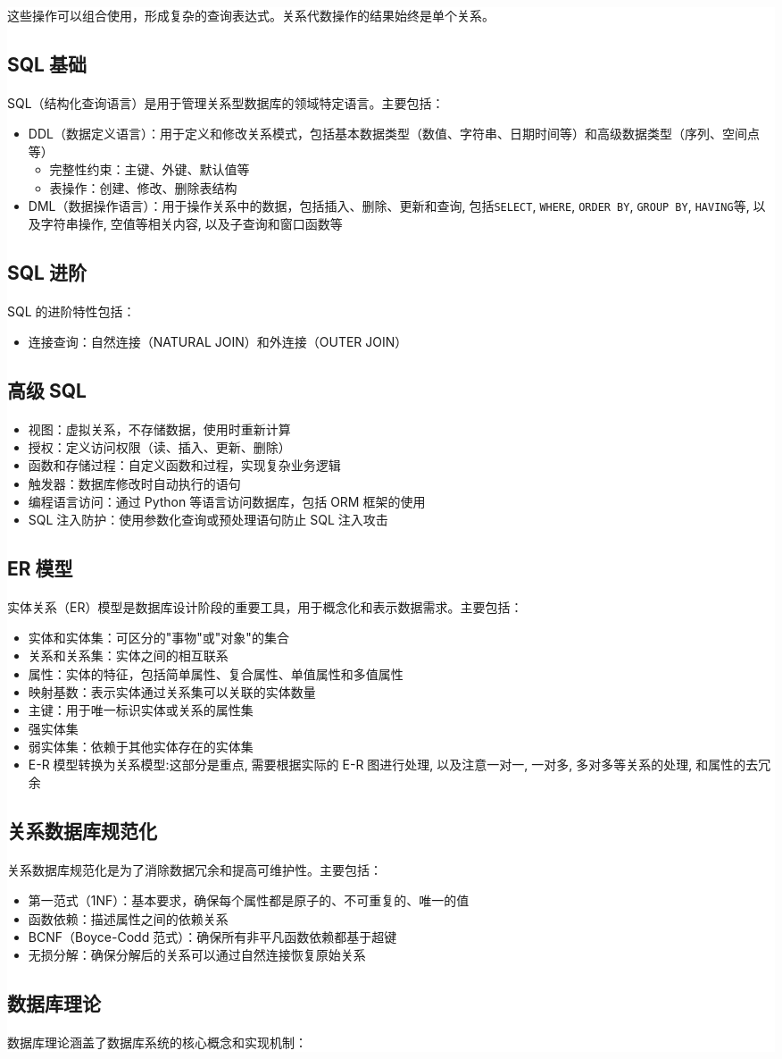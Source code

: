 这些操作可以组合使用，形成复杂的查询表达式。关系代数操作的结果始终是单个关系。

## SQL 基础

SQL（结构化查询语言）是用于管理关系型数据库的领域特定语言。主要包括：

- DDL（数据定义语言）：用于定义和修改关系模式，包括基本数据类型（数值、字符串、日期时间等）和高级数据类型（序列、空间点等）
  - 完整性约束：主键、外键、默认值等
  - 表操作：创建、修改、删除表结构
- DML（数据操作语言）：用于操作关系中的数据，包括插入、删除、更新和查询, 包括`SELECT`, `WHERE`, `ORDER BY`, `GROUP BY`, `HAVING`等, 以及字符串操作, 空值等相关内容, 以及子查询和窗口函数等

## SQL 进阶

SQL 的进阶特性包括：

- 连接查询：自然连接（NATURAL JOIN）和外连接（OUTER JOIN）

## 高级 SQL

- 视图：虚拟关系，不存储数据，使用时重新计算
- 授权：定义访问权限（读、插入、更新、删除）
- 函数和存储过程：自定义函数和过程，实现复杂业务逻辑
- 触发器：数据库修改时自动执行的语句
- 编程语言访问：通过 Python 等语言访问数据库，包括 ORM 框架的使用
- SQL 注入防护：使用参数化查询或预处理语句防止 SQL 注入攻击

## ER 模型

实体关系（ER）模型是数据库设计阶段的重要工具，用于概念化和表示数据需求。主要包括：

- 实体和实体集：可区分的"事物"或"对象"的集合
- 关系和关系集：实体之间的相互联系
- 属性：实体的特征，包括简单属性、复合属性、单值属性和多值属性
- 映射基数：表示实体通过关系集可以关联的实体数量
- 主键：用于唯一标识实体或关系的属性集
- 强实体集
- 弱实体集：依赖于其他实体存在的实体集
- E-R 模型转换为关系模型:这部分是重点, 需要根据实际的 E-R 图进行处理, 以及注意一对一, 一对多, 多对多等关系的处理, 和属性的去冗余

## 关系数据库规范化

关系数据库规范化是为了消除数据冗余和提高可维护性。主要包括：

- 第一范式（1NF）：基本要求，确保每个属性都是原子的、不可重复的、唯一的值
- 函数依赖：描述属性之间的依赖关系
- BCNF（Boyce-Codd 范式）：确保所有非平凡函数依赖都基于超键
- 无损分解：确保分解后的关系可以通过自然连接恢复原始关系

## 数据库理论

数据库理论涵盖了数据库系统的核心概念和实现机制：

